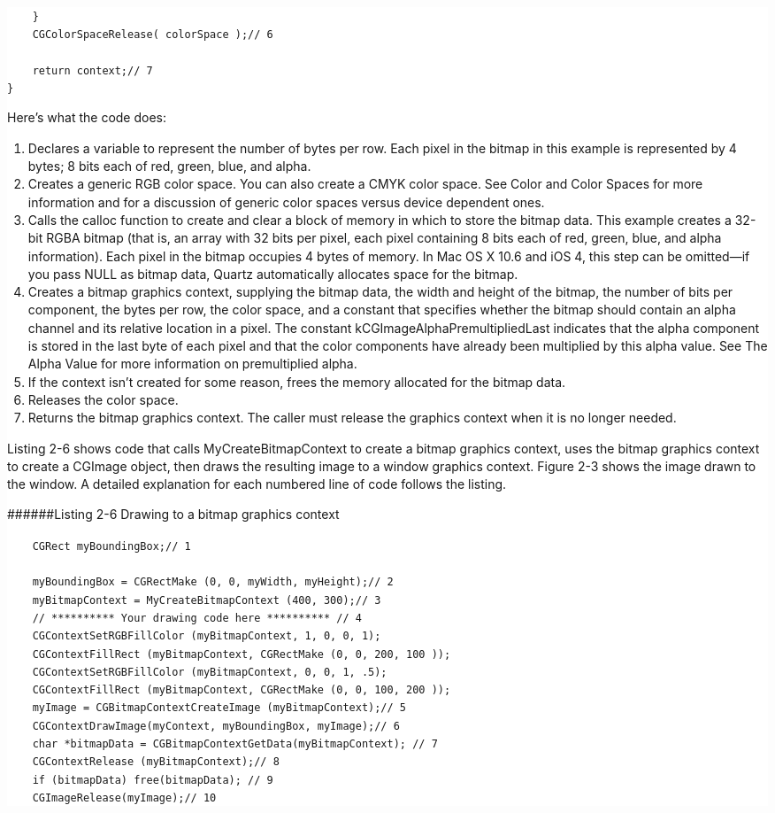 ```
    }
    CGColorSpaceRelease( colorSpace );// 6
 
    return context;// 7
}
```
Here’s what the code does:

1. Declares a variable to represent the number of bytes per row. Each pixel in the bitmap in this example is represented by 4 bytes; 8 bits each of red, green, blue, and alpha.
2. Creates a generic RGB color space. You can also create a CMYK color space. See Color and Color Spaces for more information and for a discussion of generic color spaces versus device dependent ones.
3. Calls the calloc function to create and clear a block of memory in which to store the bitmap data. This example creates a 32-bit RGBA bitmap (that is, an array with 32 bits per pixel, each pixel containing 8 bits each of red, green, blue, and alpha information). Each pixel in the bitmap occupies 4 bytes of memory. In Mac OS X 10.6 and iOS 4, this step can be omitted—if you pass NULL as bitmap data, Quartz automatically allocates space for the bitmap.
4. Creates a bitmap graphics context, supplying the bitmap data, the width and height of the bitmap, the number of bits per component, the bytes per row, the color space, and a constant that specifies whether the bitmap should contain an alpha channel and its relative location in a pixel. The constant kCGImageAlphaPremultipliedLast indicates that the alpha component is stored in the last byte of each pixel and that the color components have already been multiplied by this alpha value. See The Alpha Value for more information on premultiplied alpha.
5. If the context isn’t created for some reason, frees the memory allocated for the bitmap data.
6. Releases the color space.
7. Returns the bitmap graphics context. The caller must release the graphics context when it is no longer needed.


Listing 2-6 shows code that calls MyCreateBitmapContext to create a bitmap graphics context, uses the bitmap graphics context to create a CGImage object, then draws the resulting image to a window graphics context. Figure 2-3 shows the image drawn to the window. A detailed explanation for each numbered line of code follows the listing.

######Listing 2-6  Drawing to a bitmap graphics context
```
    CGRect myBoundingBox;// 1
 
    myBoundingBox = CGRectMake (0, 0, myWidth, myHeight);// 2
    myBitmapContext = MyCreateBitmapContext (400, 300);// 3
    // ********** Your drawing code here ********** // 4
    CGContextSetRGBFillColor (myBitmapContext, 1, 0, 0, 1);
    CGContextFillRect (myBitmapContext, CGRectMake (0, 0, 200, 100 ));
    CGContextSetRGBFillColor (myBitmapContext, 0, 0, 1, .5);
    CGContextFillRect (myBitmapContext, CGRectMake (0, 0, 100, 200 ));
    myImage = CGBitmapContextCreateImage (myBitmapContext);// 5
    CGContextDrawImage(myContext, myBoundingBox, myImage);// 6
    char *bitmapData = CGBitmapContextGetData(myBitmapContext); // 7
    CGContextRelease (myBitmapContext);// 8
    if (bitmapData) free(bitmapData); // 9
    CGImageRelease(myImage);// 10
```
